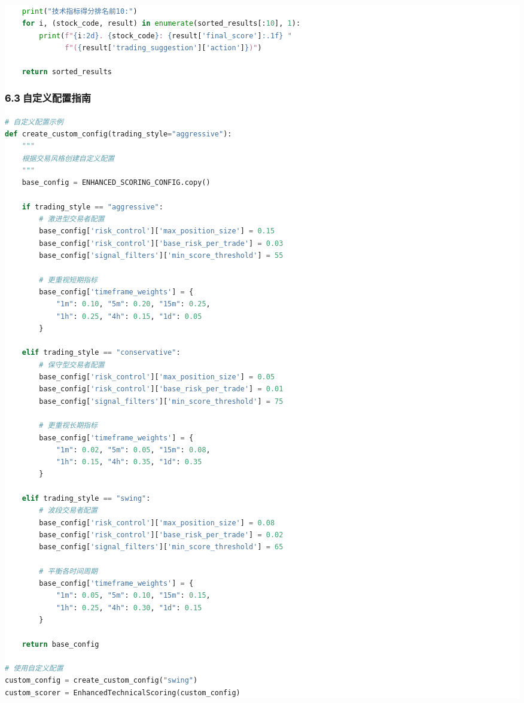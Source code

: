 ```python
    print("技术指标得分排名前10:")
    for i, (stock_code, result) in enumerate(sorted_results[:10], 1):
        print(f"{i:2d}. {stock_code}: {result['final_score']:.1f} "
              f"({result['trading_suggestion']['action']})")
    
    return sorted_results
```

### 6.3 自定义配置指南

```python
# 自定义配置示例
def create_custom_config(trading_style="aggressive"):
    """
    根据交易风格创建自定义配置
    """
    base_config = ENHANCED_SCORING_CONFIG.copy()
    
    if trading_style == "aggressive":
        # 激进型交易者配置
        base_config['risk_control']['max_position_size'] = 0.15
        base_config['risk_control']['base_risk_per_trade'] = 0.03
        base_config['signal_filters']['min_score_threshold'] = 55
        
        # 更重视短期指标
        base_config['timeframe_weights'] = {
            "1m": 0.10, "5m": 0.20, "15m": 0.25,
            "1h": 0.25, "4h": 0.15, "1d": 0.05
        }
        
    elif trading_style == "conservative":
        # 保守型交易者配置
        base_config['risk_control']['max_position_size'] = 0.05
        base_config['risk_control']['base_risk_per_trade'] = 0.01
        base_config['signal_filters']['min_score_threshold'] = 75
        
        # 更重视长期指标
        base_config['timeframe_weights'] = {
            "1m": 0.02, "5m": 0.05, "15m": 0.08,
            "1h": 0.15, "4h": 0.35, "1d": 0.35
        }
        
    elif trading_style == "swing":
        # 波段交易者配置
        base_config['risk_control']['max_position_size'] = 0.08
        base_config['risk_control']['base_risk_per_trade'] = 0.02
        base_config['signal_filters']['min_score_threshold'] = 65
        
        # 平衡各时间周期
        base_config['timeframe_weights'] = {
            "1m": 0.05, "5m": 0.10, "15m": 0.15,
            "1h": 0.25, "4h": 0.30, "1d": 0.15
        }
    
    return base_config

# 使用自定义配置
custom_config = create_custom_config("swing")
custom_scorer = EnhancedTechnicalScoring(custom_config)
```

